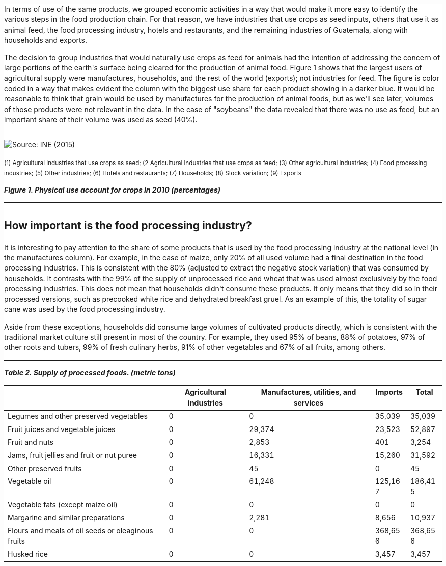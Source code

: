 In terms of use of the same products, we grouped economic activities in a way that would make it more easy to identify the various steps in the food production chain. For that reason, we have industries that use crops as seed inputs, others that use it as animal feed, the food processing industry, hotels and restaurants, and the remaining industries of Guatemala, along with households and exports.

The decision to group industries that would naturally use crops as feed for animals had the intention of addressing the concern of large portions of the earth's surface being cleared for the production of animal food. Figure 1 shows that the largest users of agricultural supply were manufactures, households, and the rest of the world (exports); not industries for feed. The figure is color coded in a way that makes evident the column with the biggest use share for each product showing in a darker blue. It would be reasonable to think that grain would be used by manufactures for the production of animal foods, but as we'll see later, volumes of those products were not relevant in the data. In the case of "soybeans" the data revealed that there was no use as feed, but an important share of their volume was used as seed (40%).

<hr>
<img src="/float/aff/aff-use.jpg" class="img-responsive" alt="Source: INE (2015)">

<small>(1) Agricultural industries that use crops as seed; (2 Agricultural industries that use crops as feed; (3) Other agricultural industries; (4) Food processing industries; (5) Other industries; (6) Hotels and restaurants; (7) Households; (8) Stock variation; (9) Exports</small>


**_Figure 1. Physical use account for crops in 2010 (percentages)_**

<hr>

## How important is the food processing industry?

It is interesting to pay attention to the share of some products that is used by the food processing industry at the national level (in the manufactures column). For example, in the case of maize, only 20% of all used volume had a final destination in the food processing industries. This is consistent with the 80% (adjusted to extract the negative stock variation) that was consumed by households. It contrasts with the 99% of the supply of unprocessed rice and wheat that was used almost exclusively by the food processing industries. This does not mean that households didn't consume these products. It only means that they did so in their processed versions, such as precooked white rice and dehydrated breakfast gruel. As an example of this, the totality of sugar cane was used by the food processing industry.

Aside from these exceptions, households did consume large volumes of cultivated products directly, which is consistent with the traditional market culture still present in most of the country. For example, they used 95% of beans, 88% of potatoes, 97% of other roots and tubers, 99% of fresh culinary herbs, 91% of other vegetables and 67% of all fruits, among others.

<hr>

**_Table 2. Supply of processed foods. (metric tons)_**

<table class="table table-striped">
<thead><tr class="tableizer-firstrow"><th></th><th>Agricultural industries</th><th>Manufactures, utilities, and services</th><th>Imports</th><th>Total</th></tr></thead><tbody>
 <tr><td>Legumes and other preserved vegetables</td><td>0</td><td>0</td><td>35,039</td><td>35,039</td></tr>
 <tr><td>Fruit juices and vegetable juices</td><td>0</td><td>29,374</td><td>23,523</td><td>52,897</td></tr>
 <tr><td>Fruit and nuts</td><td>0</td><td>2,853</td><td>401</td><td>3,254</td></tr>
 <tr><td>Jams, fruit jellies and fruit or nut puree</td><td>0</td><td>16,331</td><td>15,260</td><td>31,592</td></tr>
 <tr><td>Other preserved fruits</td><td>0</td><td>45</td><td>0</td><td>45</td></tr>
 <tr><td>Vegetable oil</td><td>0</td><td>61,248</td><td>125,167</td><td>186,415</td></tr>
 <tr><td>Vegetable fats (except maize oil)</td><td>0</td><td>0</td><td>0</td><td>0</td></tr>
 <tr><td>Margarine and similar preparations</td><td>0</td><td>2,281</td><td>8,656</td><td>10,937</td></tr>
 <tr><td>Flours and meals of oil seeds or oleaginous fruits</td><td>0</td><td>0</td><td>368,656</td><td>368,656</td></tr>
 <tr><td>Husked rice</td><td>0</td><td>0</td><td>3,457</td><td>3,457</td></tr>